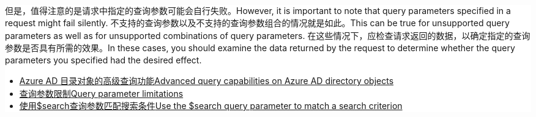 <span data-ttu-id="27515-340">但是，值得注意的是请求中指定的查询参数可能会自行失败。</span><span class="sxs-lookup"><span data-stu-id="27515-340">However, it is important to note that query parameters specified in a request might fail silently.</span></span> <span data-ttu-id="27515-341">不支持的查询参数以及不支持的查询参数组合的情况就是如此。</span><span class="sxs-lookup"><span data-stu-id="27515-341">This can be true for unsupported query parameters as well as for unsupported combinations of query parameters.</span></span> <span data-ttu-id="27515-342">在这些情况下，应检查请求返回的数据，以确定指定的查询参数是否具有所需的效果。</span><span class="sxs-lookup"><span data-stu-id="27515-342">In these cases, you should examine the data returned by the request to determine whether the query parameters you specified had the desired effect.</span></span> 

[graph-explorer]: https://developer.microsoft.com/graph/graph-explorer
[odata-filter]: https://docs.oasis-open.org/odata/odata/v4.0/errata03/os/complete/part2-url-conventions/odata-v4.0-errata03-os-part2-url-conventions-complete.html#_Toc453752358
[odata-query]: https://docs.oasis-open.org/odata/odata/v4.0/errata03/os/complete/part2-url-conventions/odata-v4.0-errata03-os-part2-url-conventions-complete.html#_Toc453752356
[count-example]: https://developer.microsoft.com/graph/graph-explorer?request=me/messages?$top=2%26$count=true&method=GET&version=v1.0
[expand-example]: https://developer.microsoft.com/graph/graph-explorer?request=groups?$expand=members&method=GET&version=v1.0
[filter-example]: https://developer.microsoft.com/graph/graph-explorer?request=users?$filter=startswith(givenName,'J')&method=GET&version=v1.0
[format-example]: https://developer.microsoft.com/graph/graph-explorer?request=users?$format=json&method=GET&version=v1.0
[orderby-example]: https://developer.microsoft.com/graph/graph-explorer?request=users?$orderby=displayName%20DESC&method=GET&version=v1.0
[search-example]: https://developer.microsoft.com/graph/graph-explorer?request=me/messages?$search=pizza&method=GET&version=v1.0
[select-example]: https://developer.microsoft.com/graph/graph-explorer?request=users?$select=givenName,surname&method=GET&version=v1.0
[skip-example]: https://developer.microsoft.com/graph/graph-explorer?request=me/messages?$skip=11&method=GET&version=v1.0
[top-example]: https://developer.microsoft.com/graph/graph-explorer?request=users?$top=2&method=GET&version=v1.0

[search-att-example]: https://developer.microsoft.com/graph/graph-explorer?request=me/messages?$search=%22attachment%3Aapi-catalog%2Emd%22&method=GET&version=v1.0
[search-bcc-example]: https://developer.microsoft.com/graph/graph-explorer?request=me/messages?$search=%22bcc%3Asamanthab%40contoso%2Ecom%22%26$select=subject,bccRecipients&method=GET&version=v1.0
[search-body-example]: https://developer.microsoft.com/graph/graph-explorer?request=me/messages?$search=%22body%3Aexcitement%22&method=GET&version=v1.0
[search-cc-example]: https://developer.microsoft.com/graph/graph-explorer?request=me/messages?$search=%22cc%3Adanas%22%26$select=subject,ccRecipients&method=GET&version=v1.0
[search-from-example]: https://developer.microsoft.com/graph/graph-explorer?request=me/messages?$search=%22from%3Arandiw%22%26$select=subject,from&method=GET&version=v1.0
[search-hasatt-example]: https://developer.microsoft.com/graph/graph-explorer?request=me/messages?$search=%22hasAttachments=true%22&method=GET&version=v1.0
[search-imp-example]: https://developer.microsoft.com/graph/graph-explorer?request=me/messages?$search=%22importance%3Ahigh%22%26$select=subject,importance&method=GET&version=v1.0
[search-kind-example]: https://developer.microsoft.com/graph/graph-explorer?request=me/messages?$search=%22kind%3Avoicemail%22&method=GET&version=v1.0
[search-part-example]: https://developer.microsoft.com/graph/graph-explorer?request=me/messages?$search=%22participants%3Adanas%22&method=GET&version=v1.0

[search-rcvd-example]: https://developer.microsoft.com/graph/graph-explorer?request=me/messages?$search=%22received%3A07/23/2018%22%26$select=subject,receivedDateTime&method=GET&version=v1.0

[search-rcpts-example]: https://developer.microsoft.com/graph/graph-explorer?request=me/messages?$search=%22recipients%3Arandiw%22%26$select=subject,toRecipients,ccRecipients,bccRecipients&method=GET&version=v1.0
[search-sent-example]: https://developer.microsoft.com/graph/graph-explorer?request=me/messages?$search=%22sent%3A07/23/2018%22%26$select=subject,sentDateTime&method=GET&version=v1.0
[search-size-example]: https://developer.microsoft.com/graph/graph-explorer?request=me/messages?$search=%22size%3A1%2E%2E500000%22&method=GET&version=v1.0

[search-sbj-example]: https://developer.microsoft.com/graph/graph-explorer?request=me/messages?$search=%22subject%3Ahas%22%26$select=subject&method=GET&version=v1.0
[search-to-example]: https://developer.microsoft.com/graph/graph-explorer?request=me/messages?$search=%22to%3Arandiw%22%26$select=subject,toRecipients&method=GET&version=v1.0



- [<span data-ttu-id="27515-343">Azure AD 目录对象的高级查询功能</span><span class="sxs-lookup"><span data-stu-id="27515-343">Advanced query capabilities on Azure AD directory objects</span></span>](/graph/aad-advanced-queries)
- [<span data-ttu-id="27515-344">查询参数限制</span><span class="sxs-lookup"><span data-stu-id="27515-344">Query parameter limitations</span></span>](known-issues.md#query-parameter-limitations)
- [<span data-ttu-id="27515-345">使用$search查询参数匹配搜索条件</span><span class="sxs-lookup"><span data-stu-id="27515-345">Use the $search query parameter to match a search criterion</span></span>](/graph/search-query-parameter)